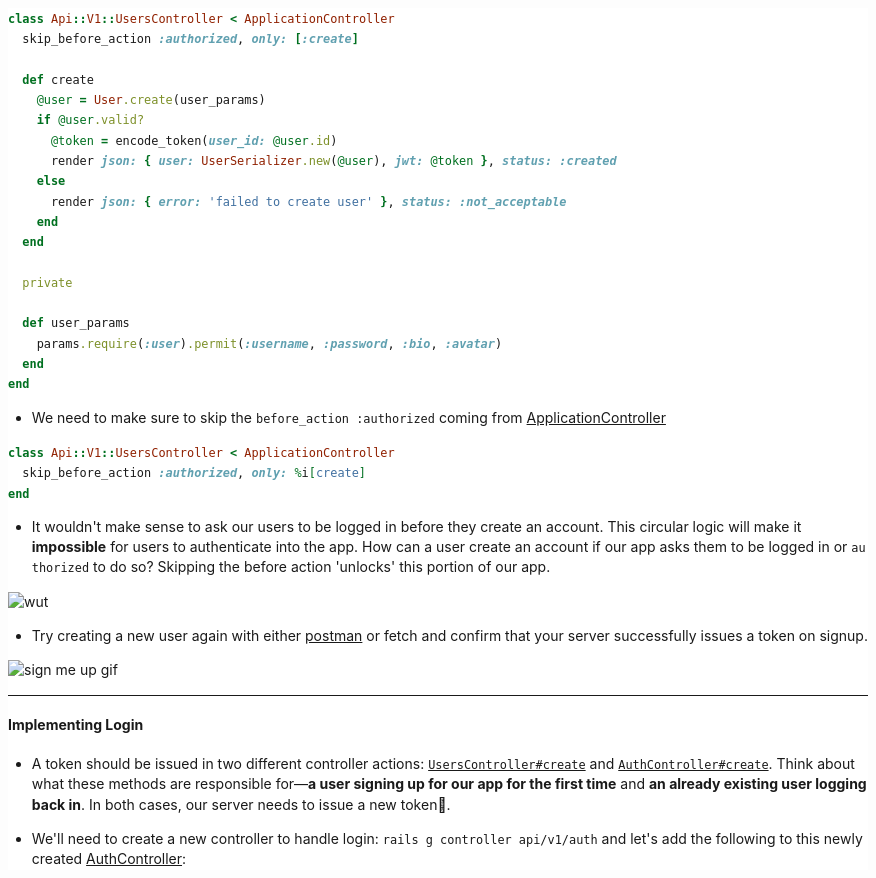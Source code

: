 ```ruby
class Api::V1::UsersController < ApplicationController
  skip_before_action :authorized, only: [:create]

  def create
    @user = User.create(user_params)
    if @user.valid?
      @token = encode_token(user_id: @user.id)
      render json: { user: UserSerializer.new(@user), jwt: @token }, status: :created
    else
      render json: { error: 'failed to create user' }, status: :not_acceptable
    end
  end

  private

  def user_params
    params.require(:user).permit(:username, :password, :bio, :avatar)
  end
end
```

- We need to make sure to skip the `before_action :authorized` coming from [ApplicationController][application_controller]

```ruby
class Api::V1::UsersController < ApplicationController
  skip_before_action :authorized, only: %i[create]
end
```

- It wouldn't make sense to ask our users to be logged in before they create an account. This circular logic will make it **impossible** for users to authenticate into the app. How can a user create an account if our app asks them to be logged in or `authorized` to do so? Skipping the before action 'unlocks' this portion of our app.

![wut](https://media.giphy.com/media/1L5YuA6wpKkNO/giphy.gif)

- Try creating a new user again with either [postman](https://www.getpostman.com/apps) or fetch and confirm that your server successfully issues a token on signup.

![sign me up gif](https://media.giphy.com/media/xUOrw5LIxb8S9X1LGg/giphy.gif)

---

#### Implementing Login

- A token should be issued in two different controller actions: [`UsersController#create`][users_controller] and [`AuthController#create`][auth_controller]. Think about what these methods are responsible for––**a user signing up for our app for the first time** and **an already existing user logging back in**. In both cases, our server needs to issue a new token🥇.

- We'll need to create a new controller to handle login: `rails g controller api/v1/auth` and let's add the following to this newly created [AuthController][auth_controller]:


[gemfile]: /37-jwt-auth-redux-rails/server/Gemfile
[schema]: /37-jwt-auth-redux-rails/server/db/schema.rb
[application_controller]: /37-jwt-auth-redux-rails/server/app/controllers/application_controller.rb
[auth_controller]: /37-jwt-auth-redux-rails/server/app/controllers/api/v1/auth_controller.rb
[users_controller]: /37-jwt-auth-redux-rails/server/app/controllers/api/v1/users_controller.rb
[user_serializer]: /37-jwt-auth-redux-rails/server/app/serializers/user_serializer.rb